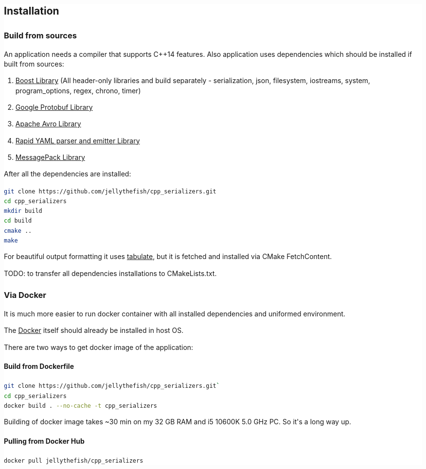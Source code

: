 ## Installation

### Build from sources

An application needs a compiler that supports C++14 features. Also application uses dependencies which should be installed if built from sources:

1) [Boost Library](https://www.boost.org/users/download/) (All header-only libraries and build separately - serialization, json, filesystem, iostreams, system, program_options, regex, chrono, timer)

2) [Google Protobuf Library](https://github.com/protocolbuffers/protobuf/tree/master/src)

3) [Apache Avro Library](http://avro.apache.org/releases.html#Download)

4) [Rapid YAML parser and emitter Library](https://github.com/biojppm/rapidyaml)

5) [MessagePack Library](https://github.com/msgpack/msgpack-c/tree/cpp_master)

After all the dependencies are installed:

```bash
git clone https://github.com/jellythefish/cpp_serializers.git
cd cpp_serializers
mkdir build
cd build
cmake ..
make
```

For beautiful output formatting it uses [tabulate](https://github.com/p-ranav/tabulate), but it is fetched and installed via CMake FetchContent.

TODO: to transfer all dependencies installations to CMakeLists.txt.

### Via Docker

It is much more easier to run docker container with all installed dependencies and uniformed environment. 

The [Docker](https://www.docker.com/products/docker-desktop) itself should already be installed in host OS.

There are two ways to get docker image of the application:

#### Build from Dockerfile

```bash
git clone https://github.com/jellythefish/cpp_serializers.git`
cd cpp_serializers
docker build . --no-cache -t cpp_serializers
```

Building of docker image takes ~30 min on my 32 GB RAM and i5 10600K 5.0 GHz PC. So it's a long way up. 

#### Pulling from Docker Hub

```bash
docker pull jellythefish/cpp_serializers
```
